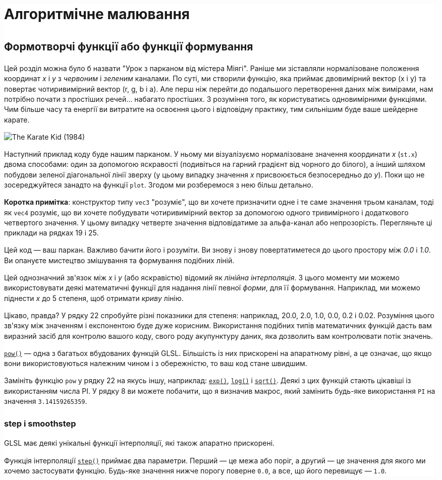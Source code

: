 # Алгоритмічне малювання
## Формотворчі функції або функції формування

Цей розділ можна було б назвати "Урок з парканом від містера Міягі". Раніше ми зіставляли нормалізоване положення координат *x* і *y* з *червоним* і *зеленим* каналами. По суті, ми створили функцію, яка приймає двовимірний вектор (x і y) та повертає чотиривимірний вектор (r, g, b і a). Але перш ніж перейти до подальшого перетворення даних між вимірами, нам потрібно почати з простіших речей... набагато простіших. З розуміння того, як користуватись одновимірними функціями. Чим більше часу та енергії ви витратите на освоєння цього і відповідну практику, тим сильнішим буде ваше шейдерне карате.

![The Karate Kid (1984)](mr_miyagi.jpg)

Наступний приклад коду буде нашим парканом. У ньому ми візуалізуємо нормалізоване значення координати *x* (`st.x`) двома способами: один за допомогою яскравості (подивіться на гарний градієнт від чорного до білого), а інший шляхом побудови зеленої діагональної лінії зверху (у цьому випадку значення *x* присвоюється безпосередньо до *y*). Поки що не зосереджуйтеся занадто на функції `plot`. Згодом ми розберемося з нею більш детально.

<div class="codeAndCanvas" data="linear.frag"></div>

**Коротка примітка**: конструктор типу `vec3` "розуміє", що ви хочете призначити одне і те саме значення трьом каналам, тоді як `vec4` розуміє, що ви хочете побудувати чотиривимірний вектор за допомогою одного тривимірного і додаткового четвертого значення. У цьому випадку четверте значення відповідатиме за альфа-канал або непрозорість. Перегляньте ці приклади на рядках 19 і 25.

Цей код — ваш паркан. Важливо бачити його і розуміти. Ви знову і знову повертатиметеся до цього простору між *0.0* і *1.0*. Ви опануєте мистецтво змішування та формування подібних ліній.

Цей однозначний зв'язок між *x* і *y* (або яскравістю) відомий як *лінійна інтерполяція*. З цього моменту ми можемо використовувати деякі математичні функції для надання лінії певної *форми*, для її формування. Наприклад, ми можемо піднести *x* до 5 степеня, щоб отримати *криву* лінію.

<div class="codeAndCanvas" data="expo.frag"></div>

Цікаво, правда? У рядку 22 спробуйте різні показники для степеня: наприклад, 20.0, 2.0, 1.0, 0.0, 0.2 і 0.02. Розуміння цього зв'язку між значенням і експонентою буде дуже корисним. Використання подібних типів математичних функцій дасть вам виразний засіб для контролю вашого коду, свого роду акупунктуру даних, яка дозволить вам контролювати потік значень.

[`pow()`](../glossary/?lan=ua&search=pow) — одна з багатьох вбудованих функцій GLSL. Більшість із них прискорені на апаратному рівні, а це означає, що якщо вони використовуються належним чином і з обережністю, то ваш код стане швидшим.

Замініть функцію `pow` у рядку 22 на якусь іншу, наприклад: [`exp()`](../glossary/?lan=ua&search=exp), [`log()`](../glossary/?lan=ua&search=log) і [`sqrt()`](../glossary/?lan=ua&search=sqrt). Деякі з цих функцій стають цікавіші із використанням числа PI. У рядку 8 ви можете побачити, що я визначив макрос, який замінить будь-яке використання `PI` на значення `3.14159265359`.

### step і smoothstep

GLSL має деякі унікальні функції інтерполяції, які також апаратно прискорені.

Функція інтерполяції [`step()`](../glossary/?lan=ua&search=step) приймає два параметри. Перший — це межа або поріг, а другий — це значення для якого ми хочемо застосувати функцію. Будь-яке значення нижче порогу поверне `0.0`, а все, що його перевищує — `1.0`.
